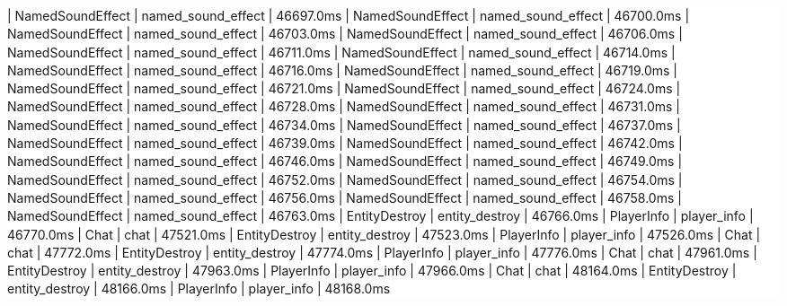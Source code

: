 | NamedSoundEffect | named_sound_effect | 46697.0ms
| NamedSoundEffect | named_sound_effect | 46700.0ms
| NamedSoundEffect | named_sound_effect | 46703.0ms
| NamedSoundEffect | named_sound_effect | 46706.0ms
| NamedSoundEffect | named_sound_effect | 46711.0ms
| NamedSoundEffect | named_sound_effect | 46714.0ms
| NamedSoundEffect | named_sound_effect | 46716.0ms
| NamedSoundEffect | named_sound_effect | 46719.0ms
| NamedSoundEffect | named_sound_effect | 46721.0ms
| NamedSoundEffect | named_sound_effect | 46724.0ms
| NamedSoundEffect | named_sound_effect | 46728.0ms
| NamedSoundEffect | named_sound_effect | 46731.0ms
| NamedSoundEffect | named_sound_effect | 46734.0ms
| NamedSoundEffect | named_sound_effect | 46737.0ms
| NamedSoundEffect | named_sound_effect | 46739.0ms
| NamedSoundEffect | named_sound_effect | 46742.0ms
| NamedSoundEffect | named_sound_effect | 46746.0ms
| NamedSoundEffect | named_sound_effect | 46749.0ms
| NamedSoundEffect | named_sound_effect | 46752.0ms
| NamedSoundEffect | named_sound_effect | 46754.0ms
| NamedSoundEffect | named_sound_effect | 46756.0ms
| NamedSoundEffect | named_sound_effect | 46758.0ms
| NamedSoundEffect | named_sound_effect | 46763.0ms
| EntityDestroy | entity_destroy | 46766.0ms
| PlayerInfo | player_info | 46770.0ms
| Chat | chat | 47521.0ms
| EntityDestroy | entity_destroy | 47523.0ms
| PlayerInfo | player_info | 47526.0ms
| Chat | chat | 47772.0ms
| EntityDestroy | entity_destroy | 47774.0ms
| PlayerInfo | player_info | 47776.0ms
| Chat | chat | 47961.0ms
| EntityDestroy | entity_destroy | 47963.0ms
| PlayerInfo | player_info | 47966.0ms
| Chat | chat | 48164.0ms
| EntityDestroy | entity_destroy | 48166.0ms
| PlayerInfo | player_info | 48168.0ms